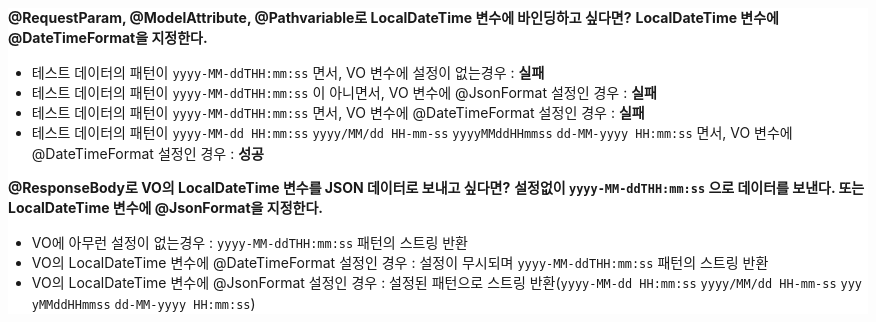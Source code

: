 **@RequestParam, @ModelAttribute, @Pathvariable로 LocalDateTime 변수에 바인딩하고 싶다면?**
**LocalDateTime 변수에 @DateTimeFormat을 지정한다.**
- 테스트 데이터의 패턴이 `yyyy-MM-ddTHH:mm:ss` 면서, VO 변수에 설정이 없는경우 : **실패**
- 테스트 데이터의 패턴이 `yyyy-MM-ddTHH:mm:ss` 이 아니면서, VO 변수에 @JsonFormat 설정인 경우 : **실패**
- 테스트 데이터의 패턴이 `yyyy-MM-ddTHH:mm:ss` 면서, VO 변수에 @DateTimeFormat 설정인 경우 : **실패**
- 테스트 데이터의 패턴이 `yyyy-MM-dd HH:mm:ss` `yyyy/MM/dd HH-mm-ss` `yyyyMMddHHmmss` `dd-MM-yyyy HH:mm:ss` 면서, VO 변수에  @DateTimeFormat 설정인 경우 : **성공**

**@ResponseBody로 VO의 LocalDateTime 변수를 JSON 데이터로 보내고 싶다면?**
**설정없이 `yyyy-MM-ddTHH:mm:ss` 으로 데이터를 보낸다. 또는 LocalDateTime 변수에 @JsonFormat을 지정한다.**
- VO에 아무런 설정이 없는경우 : `yyyy-MM-ddTHH:mm:ss` 패턴의 스트링 반환
- VO의 LocalDateTime 변수에 @DateTimeFormat 설정인 경우 : 설정이 무시되며 `yyyy-MM-ddTHH:mm:ss` 패턴의 스트링 반환
- VO의 LocalDateTime 변수에 @JsonFormat 설정인 경우 : 설정된 패턴으로 스트링 반환(`yyyy-MM-dd HH:mm:ss` `yyyy/MM/dd HH-mm-ss` `yyyyMMddHHmmss` `dd-MM-yyyy HH:mm:ss`)